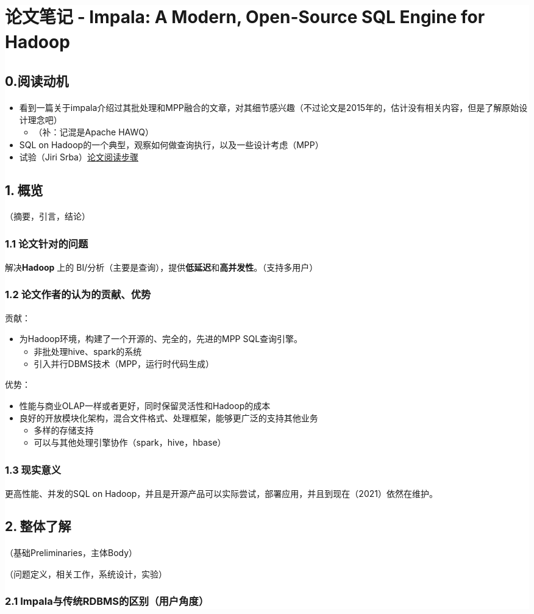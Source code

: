 # 论文笔记 - Impala: A Modern, Open-Source SQL Engine for Hadoop

## 0.阅读动机

- 看到一篇关于impala介绍过其批处理和MPP融合的文章，对其细节感兴趣（不过论文是2015年的，估计没有相关内容，但是了解原始设计理念吧）
  - （补：记混是Apache HAWQ）
- SQL on Hadoop的一个典型，观察如何做查询执行，以及一些设计考虑（MPP）
- 试验（Jiri Srba）[论文阅读步骤](https://github.com/tianjiqx/notes/blob/master/%E7%A8%8B%E5%BA%8F%E5%91%98%E7%9A%84%E8%87%AA%E6%88%91%E4%BF%AE%E5%85%BB/%E6%80%8E%E6%A0%B7%E8%AF%BB%E6%96%87%E7%8C%AE%E5%92%8C%E5%81%9A%E9%99%88%E8%BF%B0-%E7%AC%94%E8%AE%B0.md)



## 1. 概览

（摘要，引言，结论）

### 1.1 论文针对的问题

解决**Hadoop** 上的 BI/分析（主要是查询），提供**低延迟**和**高并发性**。（支持多用户）



### 1.2 论文作者的认为的贡献、优势

贡献：

- 为Hadoop环境，构建了一个开源的、完全的，先进的MPP SQL查询引擎。
  - 非批处理hive、spark的系统
  - 引入并行DBMS技术（MPP，运行时代码生成）

优势：

- 性能与商业OLAP一样或者更好，同时保留灵活性和Hadoop的成本
- 良好的开放模块化架构，混合文件格式、处理框架，能够更广泛的支持其他业务
  - 多样的存储支持
  - 可以与其他处理引擎协作（spark，hive，hbase）



### 1.3 现实意义

更高性能、并发的SQL on Hadoop，并且是开源产品可以实际尝试，部署应用，并且到现在（2021）依然在维护。



## 2. 整体了解

（基础Preliminaries，主体Body）

（问题定义，相关工作，系统设计，实验）

### 2.1 Impala与传统RDBMS的区别（用户角度）
